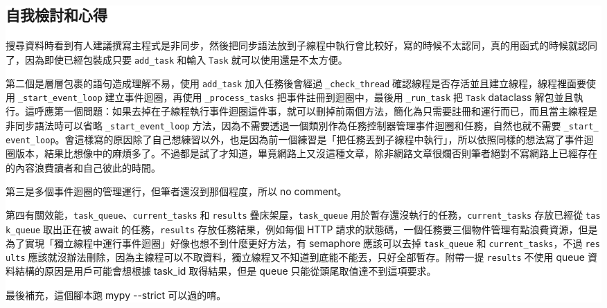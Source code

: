 ## 自我檢討和心得
搜尋資料時看到有人建議撰寫主程式是非同步，然後把同步語法放到子線程中執行會比較好，寫的時候不太認同，真的用函式的時候就認同了，因為即使已經包裝成只要 `add_task` 和輸入 `Task` 就可以使用還是不太方便。

第二個是層層包裹的語句造成理解不易，使用 `add_task` 加入任務後會經過 `_check_thread` 確認線程是否存活並且建立線程，線程裡面要使用 `_start_event_loop` 建立事件迴圈，再使用 `_process_tasks` 把事件註冊到迴圈中，最後用 `_run_task` 把 `Task` dataclass 解包並且執行。這呼應第一個問題：如果去掉在子線程執行事件迴圈這件事，就可以刪掉前兩個方法，簡化為只需要註冊和運行而已，而且當主線程是非同步語法時可以省略 `_start_event_loop` 方法，因為不需要透過一個類別作為任務控制器管理事件迴圈和任務，自然也就不需要 `_start_event_loop`。會這樣寫的原因除了自己想練習以外，也是因為前一個練習是「把任務丟到子線程中執行」，所以依照同樣的想法寫了事件迴圈版本，結果比想像中的麻煩多了。不過都是試了才知道，畢竟網路上又沒這種文章，除非網路文章很爛否則筆者絕對不寫網路上已經存在的內容浪費讀者和自己彼此的時間。

第三是多個事件迴圈的管理運行，但筆者還沒到那個程度，所以 no comment。

第四有關效能，`task_queue`、`current_tasks` 和 `results` 疊床架屋，`task_queue` 用於暫存還沒執行的任務，`current_tasks` 存放已經從 `task_queue` 取出正在被 await 的任務，`results` 存放任務結果，例如每個 HTTP 請求的狀態碼，一個任務要三個物件管理有點浪費資源，但是為了實現「獨立線程中運行事件迴圈」好像也想不到什麼更好方法，有 semaphore 應該可以去掉 `task_queue` 和 `current_tasks`，不過 `results` 應該就沒辦法刪除，因為主線程可以不取資料，獨立線程又不知道到底能不能丟，只好全部暫存。附帶一提 `results` 不使用 queue 資料結構的原因是用戶可能會想根據 task_id 取得結果，但是 queue 只能從頭尾取值達不到這項要求。

最後補充，這個腳本跑 mypy --strict 可以過的唷。
